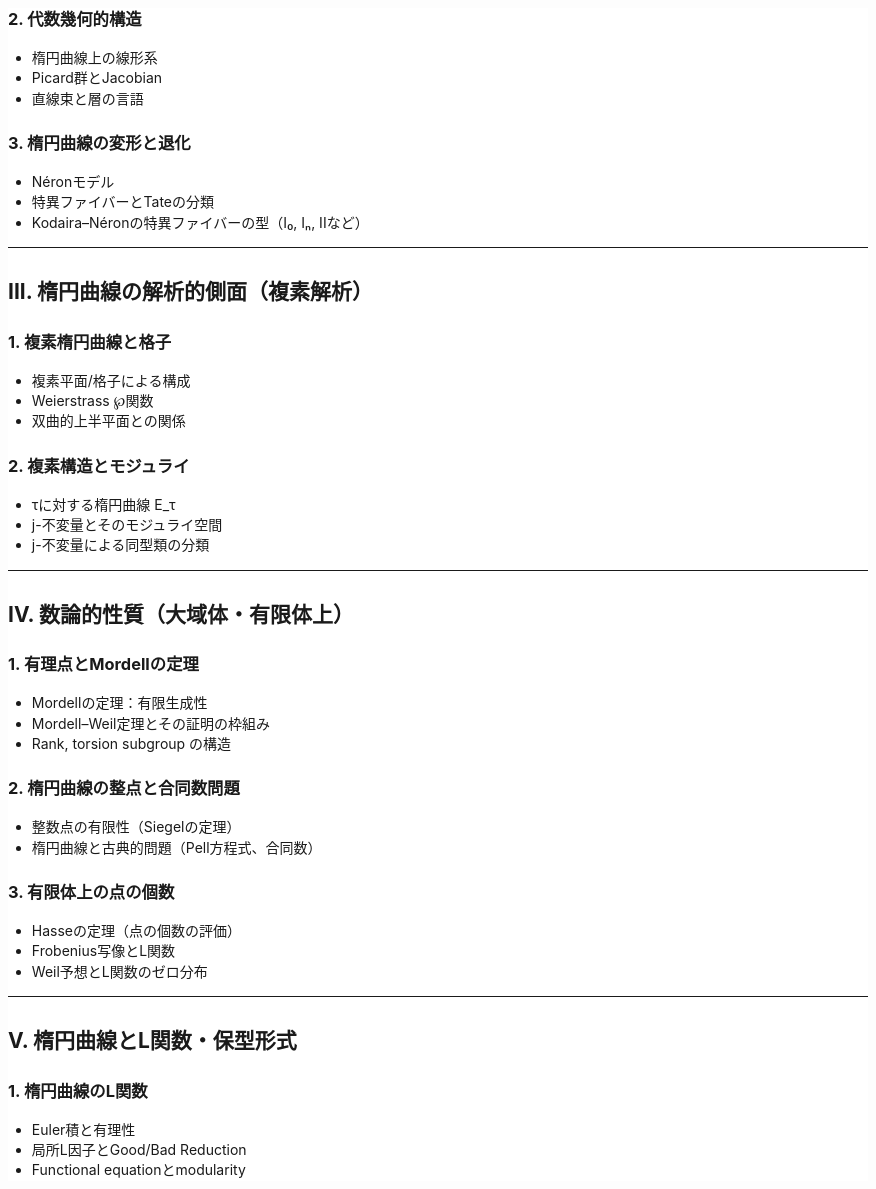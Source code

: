 ### 2. 代数幾何的構造
- 楕円曲線上の線形系
- Picard群とJacobian
- 直線束と層の言語

### 3. 楕円曲線の変形と退化
- Néronモデル
- 特異ファイバーとTateの分類
- Kodaira–Néronの特異ファイバーの型（I₀, Iₙ, IIなど）

---

## III. 楕円曲線の解析的側面（複素解析）

### 1. 複素楕円曲線と格子
- 複素平面/格子による構成
- Weierstrass ℘関数
- 双曲的上半平面との関係

### 2. 複素構造とモジュライ
- τに対する楕円曲線 E_τ
- j-不変量とそのモジュライ空間
- j-不変量による同型類の分類

---

## IV. 数論的性質（大域体・有限体上）

### 1. 有理点とMordellの定理
- Mordellの定理：有限生成性
- Mordell–Weil定理とその証明の枠組み
- Rank, torsion subgroup の構造

### 2. 楕円曲線の整点と合同数問題
- 整数点の有限性（Siegelの定理）
- 楕円曲線と古典的問題（Pell方程式、合同数）

### 3. 有限体上の点の個数
- Hasseの定理（点の個数の評価）
- Frobenius写像とL関数
- Weil予想とL関数のゼロ分布

---

## V. 楕円曲線とL関数・保型形式

### 1. 楕円曲線のL関数
- Euler積と有理性
- 局所L因子とGood/Bad Reduction
- Functional equationとmodularity
